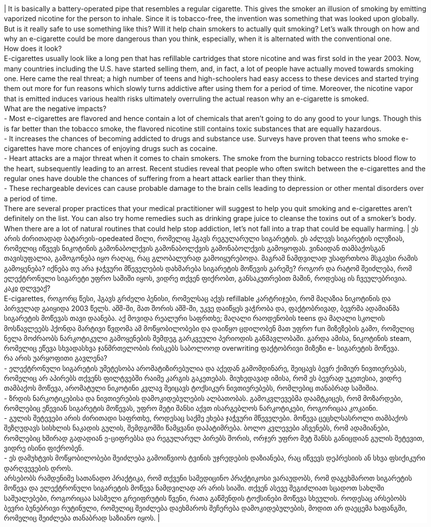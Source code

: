 | It is basically a battery-operated pipe that resembles a regular cigarette. This gives the smoker an illusion of smoking by emitting vaporized nicotine for the person to inhale. Since it is tobacco-free, the invention was something that was looked upon globally. But is it really safe to use something like this? Will it help chain smokers to actually quit smoking? Let’s walk through on how and why an e-cigarette could be more dangerous than you think, especially, when it is alternated with the conventional one.<br/>How does it look?<br/>E-cigarettes usually look like a long pen that has refillable cartridges that store nicotine and was first sold in the year 2003. Now, many countries including the U.S. have started selling them, and, in fact, a lot of people have actually moved towards smoking one. Here came the real threat; a high number of teens and high-schoolers had easy access to these devices and started trying them out more for fun reasons which slowly turns addictive after using them for a period of time. Moreover, the nicotine vapor that is emitted induces various health risks ultimately overruling the actual reason why an e-cigarette is smoked.<br/>What are the negative impacts?<br/>- Most e-cigarettes are flavored and hence contain a lot of chemicals that aren’t going to do any good to your lungs. Though this is far better than the tobacco smoke, the flavored nicotine still contains toxic substances that are equally hazardous.<br/>- It increases the chances of becoming addicted to drugs and substance use. Surveys have proven that teens who smoke e-cigarettes have more chances of enjoying drugs such as cocaine.<br/>- Heart attacks are a major threat when it comes to chain smokers. The smoke from the burning tobacco restricts blood flow to the heart, subsequently leading to an arrest. Recent studies reveal that people who often switch between the e-cigarettes and the regular ones have double the chances of suffering from a heart attack earlier than they think.<br/>- These rechargeable devices can cause probable damage to the brain cells leading to depression or other mental disorders over a period of time.<br/>There are several proper practices that your medical practitioner will suggest to help you quit smoking and e-cigarettes aren’t definitely on the list. You can also try home remedies such as drinking grape juice to cleanse the toxins out of a smoker’s body. When there are a lot of natural routines that could help stop addiction, let’s not fall into a trap that could be equally harming. | ეს არის ძირითადად ბატარეის-opedeated მილი, რომელიც ჰგავს რეგულარული სიგარეტის. ეს აძლევს სიგარეტის ილუზიას, რომელიც იწვევს ნიკოტინის გამონაბოლქვის გამონაბოლქვის გამონაბოლქვის გამოყოფას. ვინაიდან თამბაქოსგან თავისუფალია, გამოგონება იყო რაღაც, რაც გლობალურად გამოიყურებოდა. მაგრამ ნამდვილად უსაფრთხოა მსგავსი რამის გამოყენება? იქნება თუ არა ჯაჭვური მწეველების დახმარება სიგარეტის მოწევის გარეშე? როგორ და რატომ შეიძლება, რომ ელექტრონული სიგარეტი უფრო საშიში იყოს, ვიდრე თქვენ ფიქრობთ, განსაკუთრებით მაშინ, როდესაც ის ჩვეულებრივია.<br/>კაკჲ დლვეაქ?<br/>E-cigarettes, როგორც წესი, ჰგავს გრძელი პენისი, რომელსაც აქვს refillable კარტრიჯები, რომ მაღაზია ნიკოტინის და პირველად გაიყიდა 2003 წელს. აშშ-ში, მათ შორის აშშ-ში, უკვე დაიწყეს ვაჭრობა და, ფაქტობრივად, ბევრმა ადამიანმა სიგარეტის მოწევას თავი დაანება. აქ მოვიდა რეალური საფრთხე; მაღალი რაოდენობის teens და მაღალი სკოლის მოსწავლეებს ჰქონდა მარტივი წვდომა ამ მოწყობილობები და დაიწყო ცდილობენ მათ უფრო fun მიზეზების გამო, რომელიც ნელა მოძრაობს ნარკოტიკული გამოყენების შემდეგ გარკვეული პერიოდის განმავლობაში. გარდა ამისა, ნიკოტინის steam, რომელიც ეწევა სხვადასხვა ჯანმრთელობის რისკებს საბოლოოდ overwriting ფაქტობრივი მიზეზი e- სიგარეტის მოწევა.<br/>რა არის უარყოფითი გავლენა?<br/>- ელექტრონული სიგარეტის უმეტესობა არომატიზირებულია და აქედან გამომდინარე, შეიცავს ბევრ ქიმიურ ნივთიერებას, რომელიც არ აპირებს თქვენს ფილტვებში რაიმე კარგის გაკეთებას. მიუხედავად იმისა, რომ ეს ბევრად უკეთესია, ვიდრე თამბაქოს მოწევა, არომატული ნიკოტინი კვლავ შეიცავს ტოქსიკურ ნივთიერებებს, რომლებიც თანაბრად საშიშია.<br/>- ზრდის ნარკოტიკებისა და ნივთიერების დამოკიდებულების ალბათობას. გამოკვლევებმა დაამტკიცეს, რომ მოზარდები, რომლებიც ეწევიან სიგარეტის მოწევას, უფრო მეტი შანსი აქვთ ისარგებლოს ნარკოტიკები, როგორიცაა კოკაინი.<br/>- გულის შეტევები არის ძირითადი საფრთხე, როდესაც საქმე ეხება ჯაჭვური მწეველები. მოწევა ცეცხლსასროლი თამბაქოს შეზღუდავს სისხლის ნაკადის გულის, შემდგომში წამყვანი დაპატიმრება. ბოლო კვლევები აჩვენებს, რომ ადამიანები, რომლებიც ხშირად გადადიან ე-ციფრებსა და რეგულარულ პირებს შორის, ორჯერ უფრო მეტ შანსს განიცდიან გულის შეტევით, ვიდრე ისინი ფიქრობენ.<br/>- ეს დამუხტვის მოწყობილობები შეიძლება გამოიწვიოს ტვინის უჯრედების დაზიანება, რაც იწვევს დეპრესიის ან სხვა ფსიქიკური დარღვევების დროს.<br/>არსებობს რამდენიმე სათანადო პრაქტიკა, რომ თქვენი სამედიცინო პრაქტიკოსი ვარაუდობს, რომ დაგეხმაროთ სიგარეტის მოწევა და ელექტრონული სიგარეტის მოწევა ნამდვილად არ არის სიაში. თქვენ ასევე შეგიძლიათ სცადოთ სახლში საშუალებები, როგორიცაა სასმელი გრეიფრუტის წვენი, რათა გაწმენდის ტოქსინები მოწევა სხეულის. როდესაც არსებობს ბევრი ბუნებრივი რუტინული, რომელიც შეიძლება დაეხმაროს შეჩერება დამოკიდებულების, მოდით არ დაეცემა ხაფანგში, რომელიც შეიძლება თანაბრად საზიანო იყოს. |